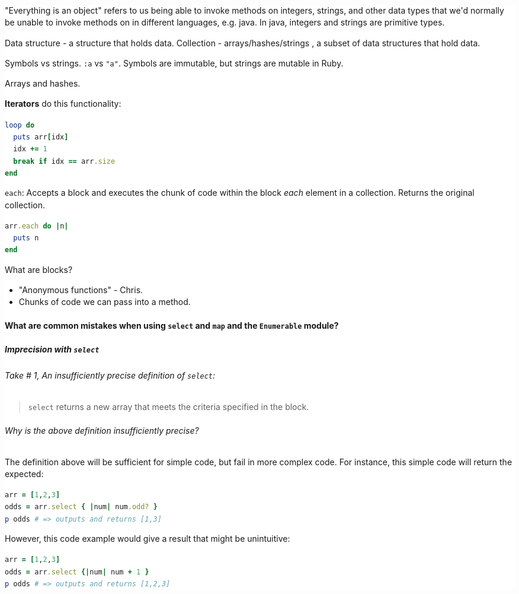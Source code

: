 "Everything is an object" refers to us being able to invoke methods on integers, strings, and other data types that we'd normally be unable to invoke methods on in different languages, e.g. java. In java, integers and strings are primitive types.

Data structure - a structure that holds data.
Collection - arrays/hashes/strings , a subset of data structures that hold data.

Symbols vs strings. `:a` vs `"a"`. Symbols are immutable, but strings are mutable in Ruby.

Arrays and hashes.

**Iterators** do this functionality:

```rb
loop do
  puts arr[idx]
  idx += 1
  break if idx == arr.size
end
```

`each`: Accepts a block and executes the chunk of code within the block _each_ element in a collection. Returns the original collection.

```ruby
arr.each do |n|
  puts n
end
```

What are blocks?
- "Anonymous functions" - Chris.
- Chunks of code we can pass into a method.

#### What are common mistakes when using `select` and `map` and the `Enumerable` module?

##### Imprecision with `select`

###### Take # 1, An insufficiently precise definition of `select`:

> `select` returns a new array that meets the criteria specified in the block.

###### Why is the above definition insufficiently precise?

The definition above will be sufficient for simple code, but fail in more complex code. For instance, this simple code will return the expected:

```rb
arr = [1,2,3]
odds = arr.select { |num| num.odd? }
p odds # => outputs and returns [1,3]
```

However, this code example would give a result that might be unintuitive:

```rb
arr = [1,2,3]
odds = arr.select {|num| num + 1 }
p odds # => outputs and returns [1,2,3]
```

